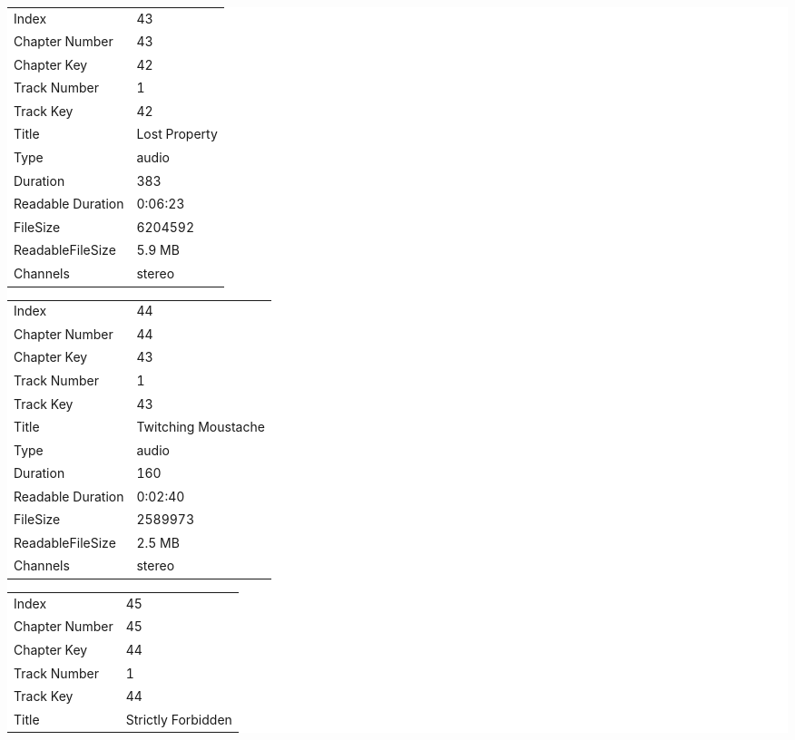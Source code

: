 |  |  |
| - | - |
| Index | 43 |
| Chapter Number | 43 |
| Chapter Key | 42 |
| Track Number | 1 |
| Track Key | 42 |
| Title | Lost Property |
| Type | audio |
| Duration | 383 |
| Readable Duration | 0:06:23 |
| FileSize | 6204592 |
| ReadableFileSize | 5.9 MB |
| Channels | stereo |

|  |  |
| - | - |
| Index | 44 |
| Chapter Number | 44 |
| Chapter Key | 43 |
| Track Number | 1 |
| Track Key | 43 |
| Title | Twitching Moustache |
| Type | audio |
| Duration | 160 |
| Readable Duration | 0:02:40 |
| FileSize | 2589973 |
| ReadableFileSize | 2.5 MB |
| Channels | stereo |

|  |  |
| - | - |
| Index | 45 |
| Chapter Number | 45 |
| Chapter Key | 44 |
| Track Number | 1 |
| Track Key | 44 |
| Title | Strictly Forbidden |